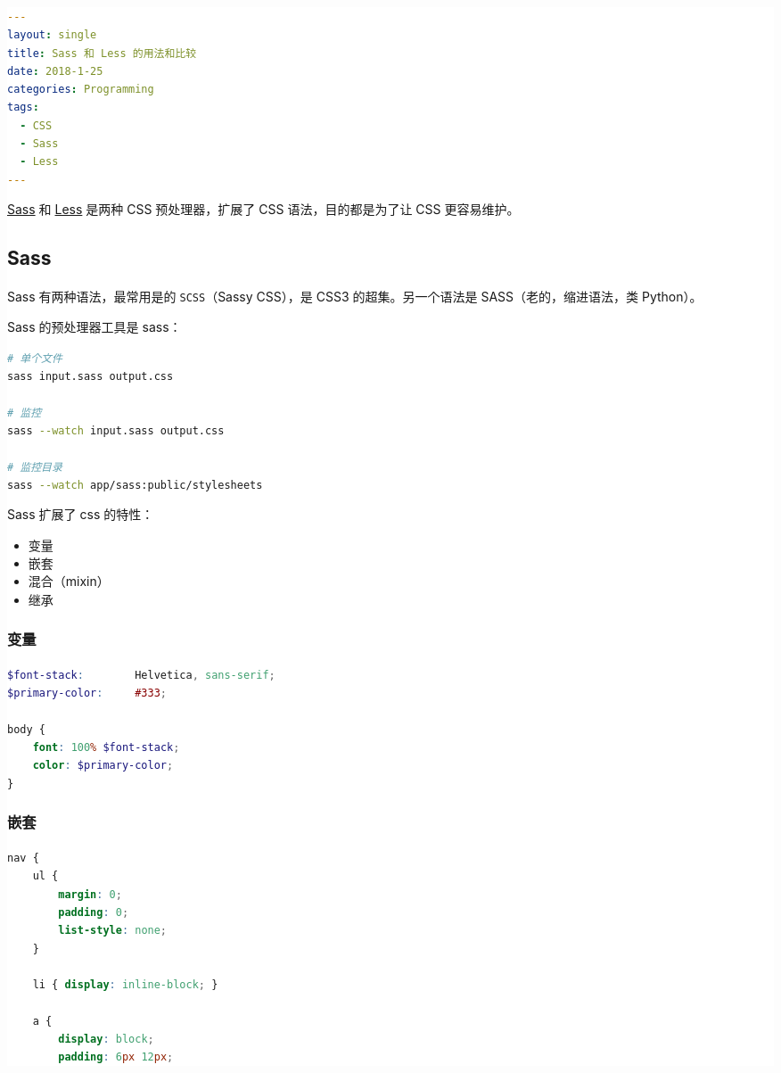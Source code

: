 ```yaml
---
layout: single
title: Sass 和 Less 的用法和比较
date: 2018-1-25
categories: Programming
tags:
  - CSS
  - Sass
  - Less
---
```


[Sass](http://sass-lang.com/) 和 [Less](http://lesscss.org/) 是两种 CSS 预处理器，扩展了 CSS 语法，目的都是为了让 CSS 更容易维护。

## Sass
Sass 有两种语法，最常用是的 `SCSS`（Sassy CSS），是 CSS3 的超集。另一个语法是 SASS（老的，缩进语法，类 Python）。

Sass 的预处理器工具是 sass：

```bash
# 单个文件
sass input.sass output.css

# 监控
sass --watch input.sass output.css

# 监控目录
sass --watch app/sass:public/stylesheets
```

Sass 扩展了 css 的特性：

* 变量
* 嵌套
* 混合（mixin）
* 继承

### 变量

```SCSS
$font-stack:        Helvetica, sans-serif;
$primary-color:     #333;

body {
    font: 100% $font-stack;
    color: $primary-color;
}
```

### 嵌套

```SCSS
nav {
    ul {
        margin: 0;
        padding: 0;
        list-style: none;
    }

    li { display: inline-block; }

    a {
        display: block;
        padding: 6px 12px;
```